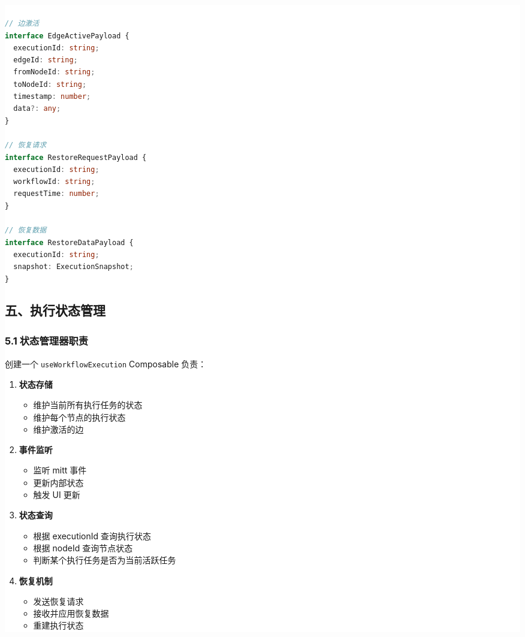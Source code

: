 ```typescript

// 边激活
interface EdgeActivePayload {
  executionId: string;
  edgeId: string;
  fromNodeId: string;
  toNodeId: string;
  timestamp: number;
  data?: any;
}

// 恢复请求
interface RestoreRequestPayload {
  executionId: string;
  workflowId: string;
  requestTime: number;
}

// 恢复数据
interface RestoreDataPayload {
  executionId: string;
  snapshot: ExecutionSnapshot;
}
```

## 五、执行状态管理

### 5.1 状态管理器职责

创建一个 `useWorkflowExecution` Composable 负责：

1. **状态存储**

   - 维护当前所有执行任务的状态
   - 维护每个节点的执行状态
   - 维护激活的边

2. **事件监听**

   - 监听 mitt 事件
   - 更新内部状态
   - 触发 UI 更新

3. **状态查询**

   - 根据 executionId 查询执行状态
   - 根据 nodeId 查询节点状态
   - 判断某个执行任务是否为当前活跃任务

4. **恢复机制**
   - 发送恢复请求
   - 接收并应用恢复数据
   - 重建执行状态
